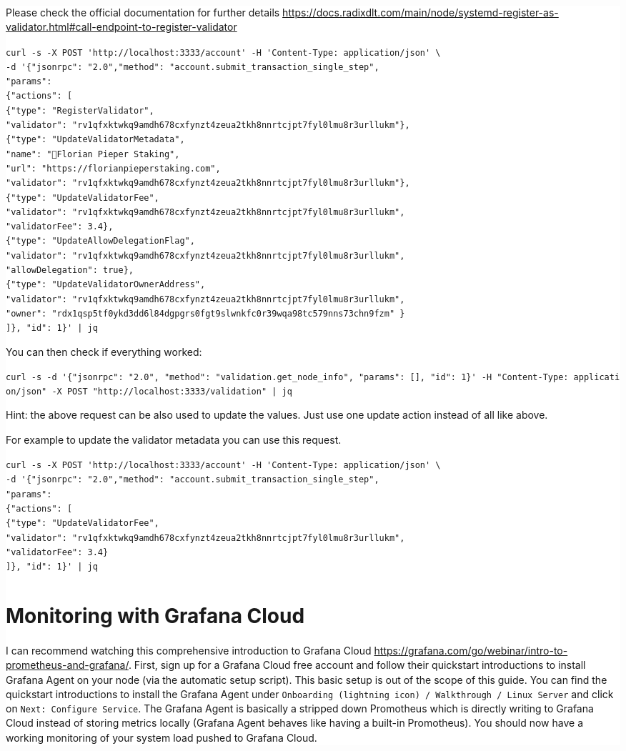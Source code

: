 Please check the official documentation for further details https://docs.radixdlt.com/main/node/systemd-register-as-validator.html#call-endpoint-to-register-validator
```
curl -s -X POST 'http://localhost:3333/account' -H 'Content-Type: application/json' \
-d '{"jsonrpc": "2.0","method": "account.submit_transaction_single_step",
"params":
{"actions": [
{"type": "RegisterValidator",
"validator": "rv1qfxktwkq9amdh678cxfynzt4zeua2tkh8nnrtcjpt7fyl0lmu8r3urllukm"},
{"type": "UpdateValidatorMetadata",
"name": "🚀Florian Pieper Staking",
"url": "https://florianpieperstaking.com",
"validator": "rv1qfxktwkq9amdh678cxfynzt4zeua2tkh8nnrtcjpt7fyl0lmu8r3urllukm"},
{"type": "UpdateValidatorFee",
"validator": "rv1qfxktwkq9amdh678cxfynzt4zeua2tkh8nnrtcjpt7fyl0lmu8r3urllukm",
"validatorFee": 3.4},
{"type": "UpdateAllowDelegationFlag",
"validator": "rv1qfxktwkq9amdh678cxfynzt4zeua2tkh8nnrtcjpt7fyl0lmu8r3urllukm",
"allowDelegation": true},
{"type": "UpdateValidatorOwnerAddress",
"validator": "rv1qfxktwkq9amdh678cxfynzt4zeua2tkh8nnrtcjpt7fyl0lmu8r3urllukm",
"owner": "rdx1qsp5tf0ykd3dd6l84dgpgrs0fgt9slwnkfc0r39wqa98tc579nns73chn9fzm" }
]}, "id": 1}' | jq
```

You can then check if everything worked:
```
curl -s -d '{"jsonrpc": "2.0", "method": "validation.get_node_info", "params": [], "id": 1}' -H "Content-Type: application/json" -X POST "http://localhost:3333/validation" | jq
```

Hint: the above request can be also used to update the values.
Just use one update action instead of all like above.

For example to update the validator metadata you can use this request.
```
curl -s -X POST 'http://localhost:3333/account' -H 'Content-Type: application/json' \
-d '{"jsonrpc": "2.0","method": "account.submit_transaction_single_step",
"params":
{"actions": [
{"type": "UpdateValidatorFee",
"validator": "rv1qfxktwkq9amdh678cxfynzt4zeua2tkh8nnrtcjpt7fyl0lmu8r3urllukm",
"validatorFee": 3.4}
]}, "id": 1}' | jq
```


# Monitoring with Grafana Cloud
I can recommend watching this comprehensive introduction to Grafana Cloud
https://grafana.com/go/webinar/intro-to-prometheus-and-grafana/.
First, sign up for a Grafana Cloud free account and follow their quickstart introductions to install
Grafana Agent on your node (via the automatic setup script). This basic setup is out of the scope of this guide.
You can find the quickstart introductions to install the Grafana Agent under
`Onboarding (lightning icon) / Walkthrough / Linux Server` and click on `Next: Configure Service`.
The Grafana Agent is basically a stripped down Promotheus which is directly writing to Grafana Cloud instead of storing metrics locally
(Grafana Agent behaves like having a built-in Promotheus). 
You should now have a working monitoring of your system load pushed to Grafana Cloud.
